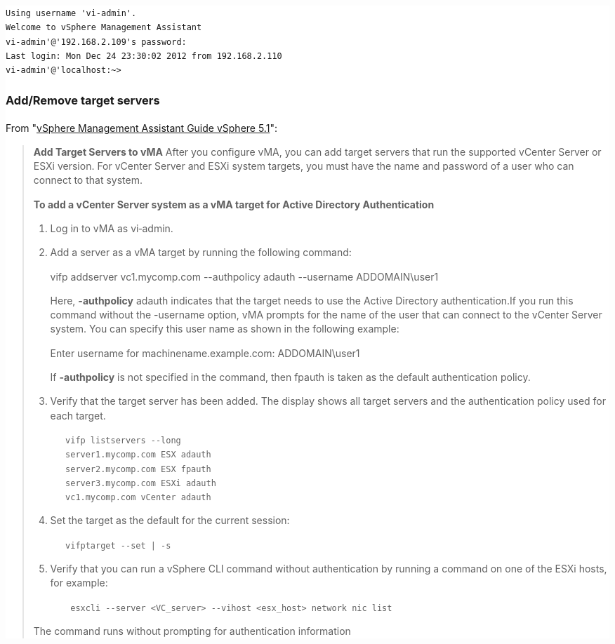 
	Using username 'vi-admin'.
	Welcome to vSphere Management Assistant
	vi-admin'@'192.168.2.109's password:
	Last login: Mon Dec 24 23:30:02 2012 from 192.168.2.110
	vi-admin'@'localhost:~>


### Add/Remove target servers

From "[vSphere Management Assistant Guide vSphere 5.1](http://pubs.vmware.com/vsphere-51/topic/com.vmware.ICbase/PDF/vma_51_guide.pdf)":

> **Add Target Servers to vMA**
> After you configure vMA, you can add target servers that run the supported vCenter Server or ESXi version.
> For vCenter Server and ESXi system targets, you must have the name and password of a user who can connect to that system.
>
> **To add a vCenter Server system as a vMA target for Active Directory Authentication**
>
> 1.  Log in to vMA as vi‐admin.
> 2.  Add a server as a vMA target by running the following command:
>
>	     vifp addserver vc1.mycomp.com --authpolicy adauth --username ADDOMAIN\\user1
>
>     Here, **-authpolicy** adauth indicates that the target needs to use the Active Directory authentication.If you run this command without the -username option, vMA prompts for the name of the user that can connect to the vCenter Server system. You can specify this user name as shown in the following example:
>
>	     Enter username for machinename.example.com: ADDOMAIN\user1
>
>     If **-authpolicy** is not specified in the command, then fpauth is taken as the default authentication
>     policy.
>
> 3.  Verify that the target server has been added.
>         The display shows all target servers and the authentication policy used for each target.
>
>	         vifp listservers --long
>	         server1.mycomp.com ESX adauth
>	         server2.mycomp.com ESX fpauth
>	         server3.mycomp.com ESXi adauth
>	         vc1.mycomp.com vCenter adauth
>
> 4.  Set the target as the default for the current session:
>
>	         vifptarget --set | -s
>
> 5. Verify that you can run a vSphere CLI command without authentication by running a command on one of the ESXi hosts, for example:
>
>	         esxcli --server <VC_server> --vihost <esx_host> network nic list
>
>  The command runs without prompting for authentication information

